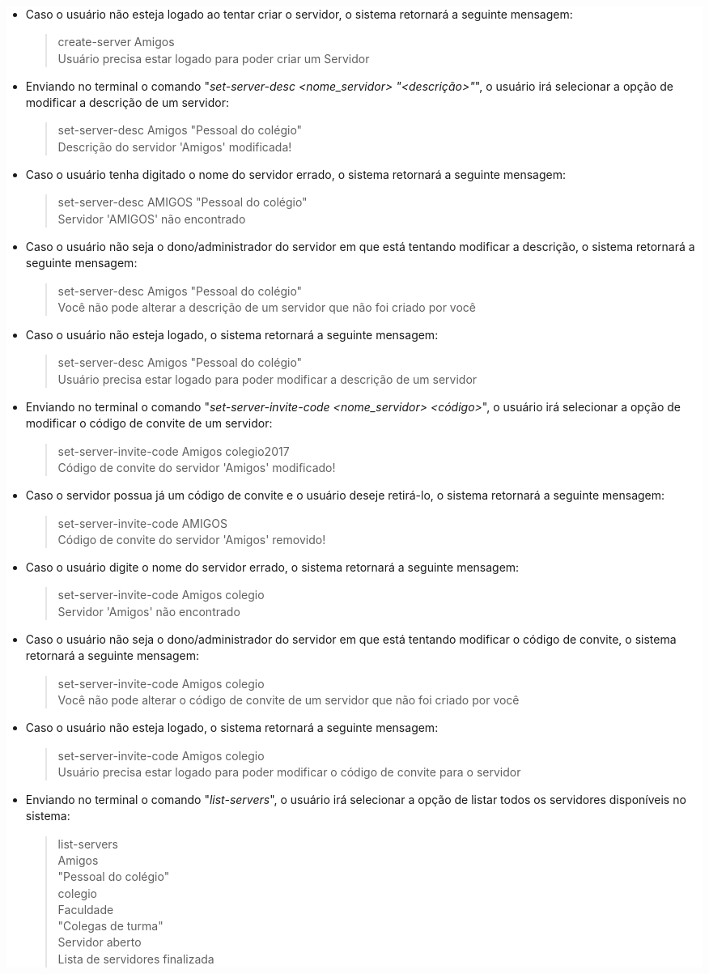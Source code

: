 - Caso o usuário não esteja logado ao tentar criar o servidor, o sistema retornará a seguinte mensagem:
    > create-server Amigos<br />
    > Usuário precisa estar logado para poder criar um Servidor

- Enviando no terminal o comando "*set-server-desc <nome_servidor> "<descrição>"*", o usuário irá selecionar a opção de modificar a descrição de um servidor:
    > set-server-desc Amigos "Pessoal do colégio"<br />
    > Descrição do servidor 'Amigos' modificada!

- Caso o usuário tenha digitado o nome do servidor errado, o sistema retornará a seguinte mensagem:
    > set-server-desc AMIGOS "Pessoal do colégio"<br />
    > Servidor 'AMIGOS' não encontrado

- Caso o usuário não seja o dono/administrador do servidor em que está tentando modificar a descrição, o sistema retornará a seguinte mensagem:
    > set-server-desc Amigos "Pessoal do colégio"<br />
    > Você não pode alterar a descrição de um servidor que não foi criado por você

- Caso o usuário não esteja logado, o sistema retornará a seguinte mensagem:
    > set-server-desc Amigos "Pessoal do colégio"<br />
    > Usuário precisa estar logado para poder modificar a descrição de um servidor

- Enviando no terminal o comando "*set-server-invite-code <nome_servidor> <código>*", o usuário irá selecionar a opção de modificar o código de convite de um servidor:
    > set-server-invite-code Amigos colegio2017<br />
    > Código de convite do servidor 'Amigos' modificado!

- Caso o servidor possua já um código de convite e o usuário deseje retirá-lo, o sistema retornará a seguinte mensagem:
    > set-server-invite-code AMIGOS<br />
    > Código de convite do servidor 'Amigos' removido!

- Caso o usuário digite o nome do servidor errado, o sistema retornará a seguinte mensagem:
    > set-server-invite-code Amigos colegio<br />
    > Servidor 'Amigos' não encontrado

- Caso o usuário não seja o dono/administrador do servidor em que está tentando modificar o código de convite, o sistema retornará a seguinte mensagem:
    > set-server-invite-code Amigos colegio<br />
    > Você não pode alterar o código de convite de um servidor que não foi criado por você

- Caso o usuário não esteja logado, o sistema retornará a seguinte mensagem:
    > set-server-invite-code Amigos colegio<br />
    > Usuário precisa estar logado para poder modificar o código de convite para o servidor

- Enviando no terminal o comando "*list-servers*", o usuário irá selecionar a opção de listar todos os servidores disponíveis no sistema:
    > list-servers<br />
    > Amigos<br />
    > "Pessoal do colégio"<br />
    > colegio<br />
    > Faculdade<br />
    > "Colegas de turma"<br />
    > Servidor aberto<br />
    > Lista de servidores finalizada
